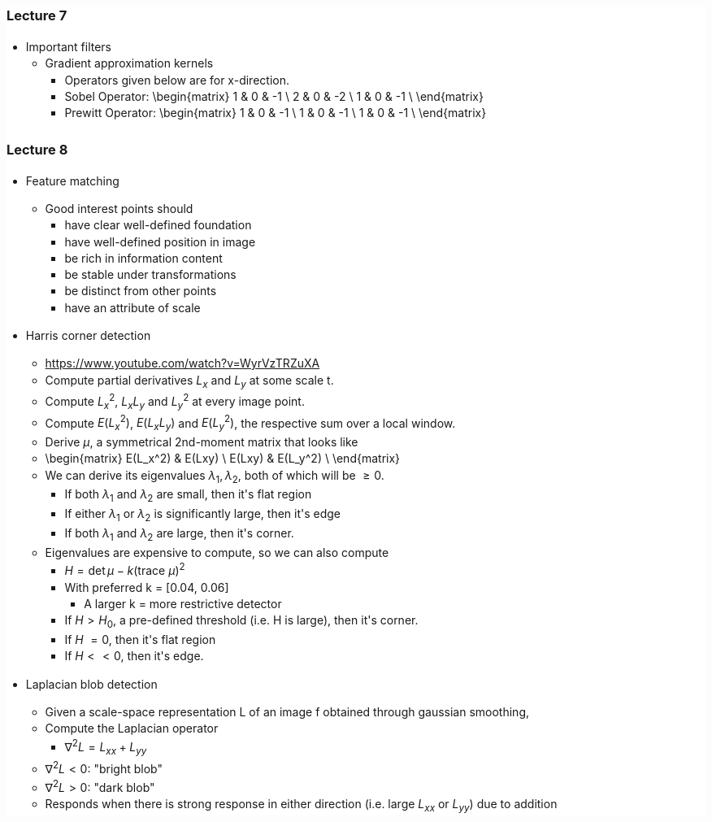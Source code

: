 ### Lecture 7
- Important filters
    - Gradient approximation kernels
        - Operators given below are for x-direction.
        - Sobel Operator: \begin{matrix}
                          1 & 0 & -1 \\
                          2 & 0 & -2 \\
                          1 & 0 & -1 \\
                          \end{matrix}
        - Prewitt Operator: \begin{matrix}
                            1 & 0 & -1 \\
                            1 & 0 & -1 \\
                            1 & 0 & -1 \\
                            \end{matrix}
                            
                            
### Lecture 8
- Feature matching
    - Good interest points should
        - have clear well-defined foundation
        - have well-defined position in image
        - be rich in information content
        - be stable under transformations
        - be distinct from other points
        - have an attribute of scale
- Harris corner detection
    - https://www.youtube.com/watch?v=WyrVzTRZuXA
    - Compute partial derivatives $L_x$ and $L_y$ at some scale t.
    - Compute $L_x^2$, $L_xL_y$ and $L_y^2$ at every image point.
    - Compute $E(L_x^2)$, $E(L_xL_y)$ and $E(L_y^2)$, the respective sum over a local window.
    - Derive $\mu$, a symmetrical 2nd-moment matrix that looks like
    - \begin{matrix}
      E(L_x^2) & E(Lxy) \\
      E(Lxy) & E(L_y^2) \\
      \end{matrix}
    - We can derive its eigenvalues $\lambda_1, \lambda_2$, both of which will be $\geq 0$.
        - If both $\lambda_1$ and $\lambda_2$ are small, then it's flat region
        - If either $\lambda_1$ or $\lambda_2$ is significantly large, then it's edge
        - If both $\lambda_1$ and $\lambda_2$ are large, then it's corner.
    - Eigenvalues are expensive to compute, so we can also compute
        - $H = \det \mu - k (\text{trace}\ \mu)^2$
        - With preferred k = [0.04, 0.06]
            - A larger k = more restrictive detector
        - If $H > H_0$, a pre-defined threshold (i.e. H is large), then it's corner.
        - If $H ~= 0$, then it's flat region
        - If $H << 0$, then it's edge.

- Laplacian blob detection
    - Given a scale-space representation L of an image f obtained through gaussian smoothing,
    - Compute the Laplacian operator
        - $\nabla^2L = L_{xx} + L_{yy}$
    - $\nabla^2L < 0$: "bright blob"
    - $\nabla^2L > 0$: "dark blob"
    - Responds when there is strong response in either direction (i.e. large $L_{xx}$ or $L_{yy}$) due to addition
    